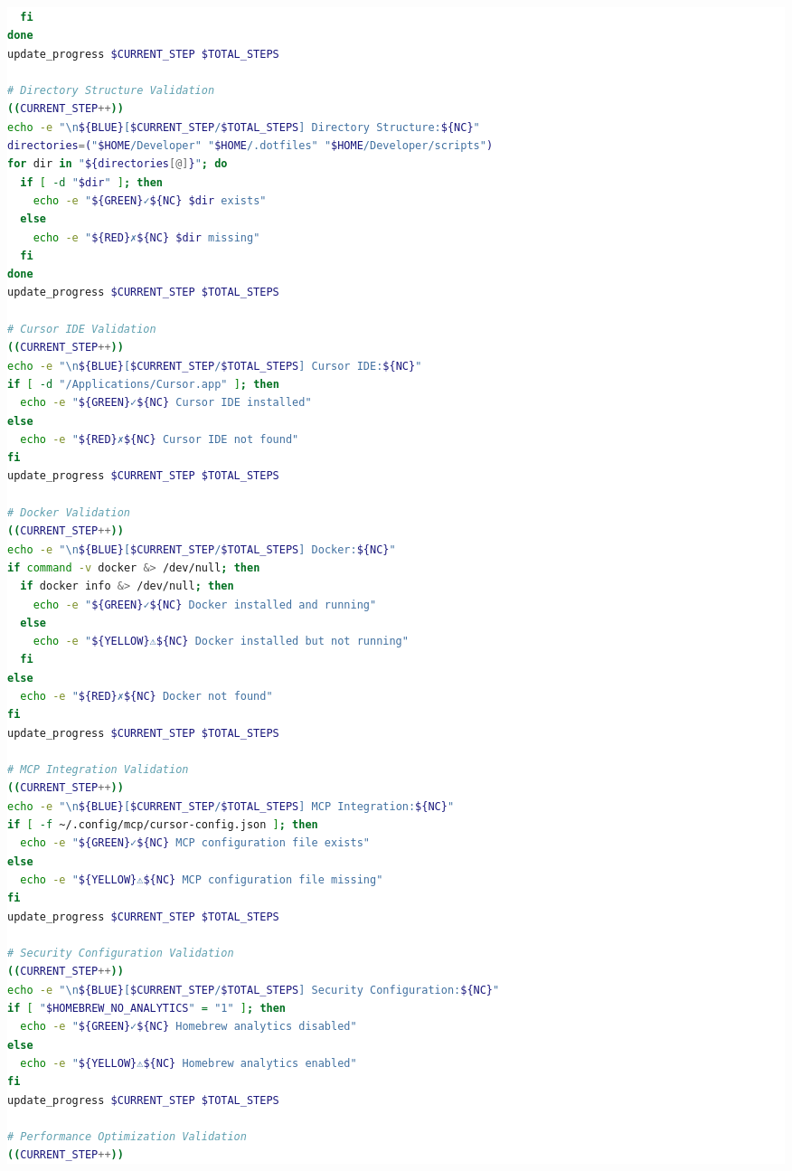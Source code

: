 ```bash
  fi
done
update_progress $CURRENT_STEP $TOTAL_STEPS

# Directory Structure Validation
((CURRENT_STEP++))
echo -e "\n${BLUE}[$CURRENT_STEP/$TOTAL_STEPS] Directory Structure:${NC}"
directories=("$HOME/Developer" "$HOME/.dotfiles" "$HOME/Developer/scripts")
for dir in "${directories[@]}"; do
  if [ -d "$dir" ]; then
    echo -e "${GREEN}✓${NC} $dir exists"
  else
    echo -e "${RED}✗${NC} $dir missing"
  fi
done
update_progress $CURRENT_STEP $TOTAL_STEPS

# Cursor IDE Validation
((CURRENT_STEP++))
echo -e "\n${BLUE}[$CURRENT_STEP/$TOTAL_STEPS] Cursor IDE:${NC}"
if [ -d "/Applications/Cursor.app" ]; then
  echo -e "${GREEN}✓${NC} Cursor IDE installed"
else
  echo -e "${RED}✗${NC} Cursor IDE not found"
fi
update_progress $CURRENT_STEP $TOTAL_STEPS

# Docker Validation
((CURRENT_STEP++))
echo -e "\n${BLUE}[$CURRENT_STEP/$TOTAL_STEPS] Docker:${NC}"
if command -v docker &> /dev/null; then
  if docker info &> /dev/null; then
    echo -e "${GREEN}✓${NC} Docker installed and running"
  else
    echo -e "${YELLOW}⚠${NC} Docker installed but not running"
  fi
else
  echo -e "${RED}✗${NC} Docker not found"
fi
update_progress $CURRENT_STEP $TOTAL_STEPS

# MCP Integration Validation
((CURRENT_STEP++))
echo -e "\n${BLUE}[$CURRENT_STEP/$TOTAL_STEPS] MCP Integration:${NC}"
if [ -f ~/.config/mcp/cursor-config.json ]; then
  echo -e "${GREEN}✓${NC} MCP configuration file exists"
else
  echo -e "${YELLOW}⚠${NC} MCP configuration file missing"
fi
update_progress $CURRENT_STEP $TOTAL_STEPS

# Security Configuration Validation
((CURRENT_STEP++))
echo -e "\n${BLUE}[$CURRENT_STEP/$TOTAL_STEPS] Security Configuration:${NC}"
if [ "$HOMEBREW_NO_ANALYTICS" = "1" ]; then
  echo -e "${GREEN}✓${NC} Homebrew analytics disabled"
else
  echo -e "${YELLOW}⚠${NC} Homebrew analytics enabled"
fi
update_progress $CURRENT_STEP $TOTAL_STEPS

# Performance Optimization Validation
((CURRENT_STEP++))
```